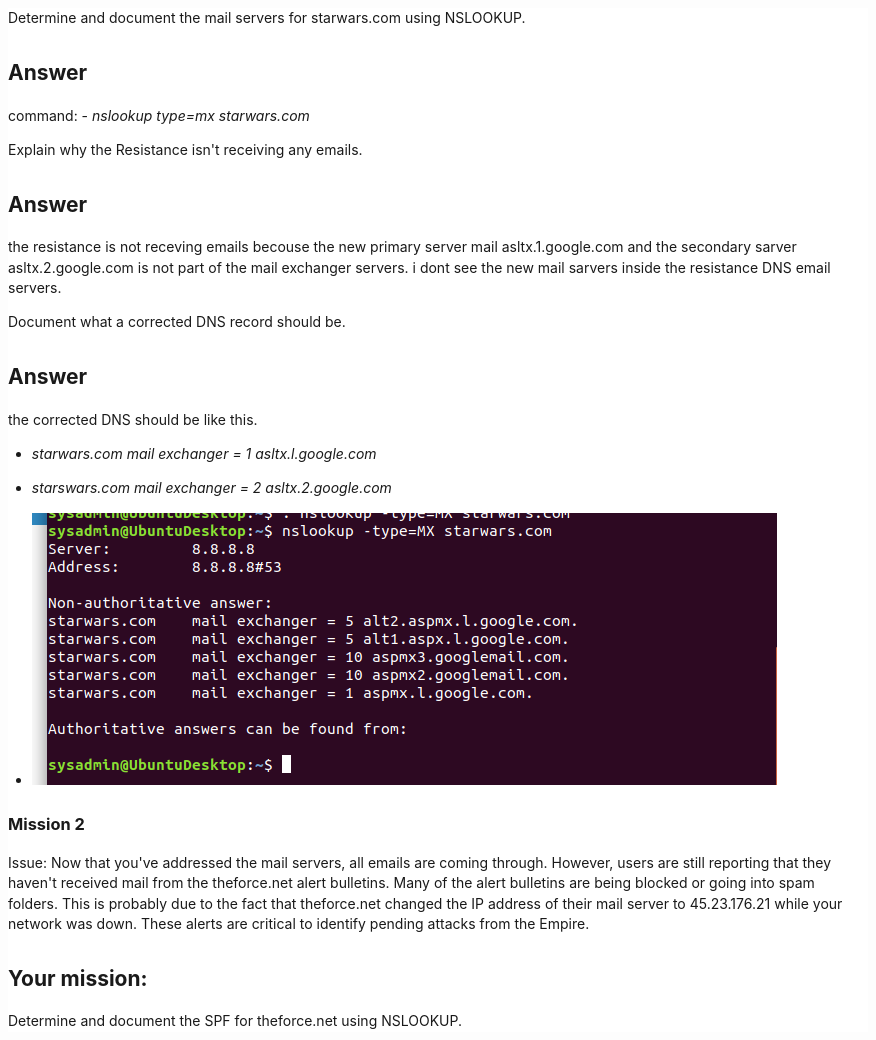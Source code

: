 Determine and document the mail servers for starwars.com using NSLOOKUP.

## Answer

command: - *nslookup type=mx starwars.com*

Explain why the Resistance isn't receiving any emails.

## Answer

the resistance is not receving emails becouse the new primary server mail asltx.1.google.com and the secondary sarver asltx.2.google.com is not part of the mail exchanger servers. 
i dont see the new mail sarvers inside the resistance DNS email servers.

Document what a corrected DNS record should be.

## Answer

the corrected DNS should be like this.
- *starwars.com     mail exchanger = 1 asltx.l.google.com*
- *starswars.com    mail exchanger = 2 asltx.2.google.com*

- *![MISSION ONE](./Images/snap_1.PNG)*

### Mission 2

Issue: Now that you've addressed the mail servers, all emails are coming through. However, users are still reporting that they haven't received mail from the theforce.net alert bulletins.
Many of the alert bulletins are being blocked or going into spam folders.
This is probably due to the fact that theforce.net changed the IP address of their mail server to 45.23.176.21 while your network was down.
These alerts are critical to identify pending attacks from the Empire.


## Your mission:

Determine and document the SPF for theforce.net using NSLOOKUP.
